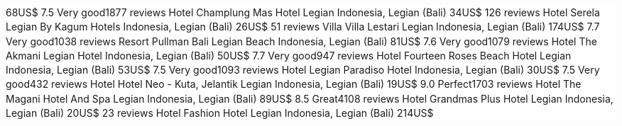 68US$
7.5
Very good1877 reviews
Hotel
Champlung Mas Hotel Legian
Indonesia, Legian (Bali)
34US$
126 reviews
Hotel
Serela Legian By Kagum Hotels
Indonesia, Legian (Bali)
26US$
51 reviews
Villa
Villa Lestari Legian
Indonesia, Legian (Bali)
174US$
7.7
Very good1038 reviews
Resort
Pullman Bali Legian Beach
Indonesia, Legian (Bali)
81US$
7.6
Very good1079 reviews
Hotel
The Akmani Legian Hotel
Indonesia, Legian (Bali)
50US$
7.7
Very good947 reviews
Hotel
Fourteen Roses Beach Hotel Legian
Indonesia, Legian (Bali)
53US$
7.5
Very good1093 reviews
Hotel
Legian Paradiso Hotel
Indonesia, Legian (Bali)
30US$
7.5
Very good432 reviews
Hotel
Hotel Neo - Kuta, Jelantik Legian
Indonesia, Legian (Bali)
19US$
9.0
Perfect1703 reviews
Hotel
The Magani Hotel And Spa Legian
Indonesia, Legian (Bali)
89US$
8.5
Great4108 reviews
Hotel
Grandmas Plus Hotel Legian
Indonesia, Legian (Bali)
20US$
23 reviews
Hotel
Fashion Hotel Legian
Indonesia, Legian (Bali)
214US$
